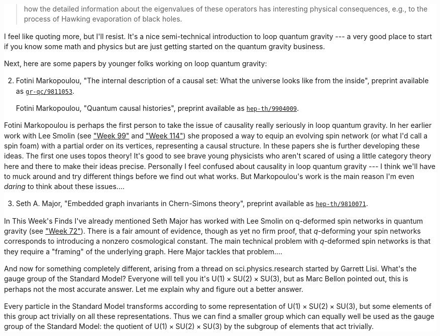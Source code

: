 > how the detailed information about the eigenvalues of these operators
> has interesting physical consequences, e.g., to the process of Hawking
> evaporation of black holes.

I feel like quoting more, but I'll resist. It's a nice semi-technical
introduction to loop quantum gravity --- a very good place to start if you
know some math and physics but are just getting started on the quantum
gravity business.

Next, here are some papers by younger folks working on loop quantum
gravity:

2) Fotini Markopoulou, "The internal description of a causal set: What the universe looks like from the inside", preprint available as [`gr-qc/9811053`](http://xxx.lanl.gov/abs/gr-qc/9811053).

    Fotini Markopoulou, "Quantum causal histories", preprint available as [`hep-th/9904009`](http://xxx.lanl.gov/abs/hep-th/9904009).

Fotini Markopoulou is perhaps the first person to take the issue of
causality really seriously in loop quantum gravity. In her earlier work
with Lee Smolin (see ["Week 99"](#week99) and
["Week 114"](#week114)) she proposed a way to equip an evolving
spin network (or what I'd call a spin foam) with a partial order on its
vertices, representing a causal structure. In these papers she is
further developing these ideas. The first one uses topos theory! It's
good to see brave young physicists who aren't scared of using a little
category theory here and there to make their ideas precise. Personally I
feel confused about causality in loop quantum gravity --- I think we'll
have to muck around and try different things before we find out what
works. But Markopoulou's work is the main reason I'm even *daring* to
think about these issues....

3) Seth A. Major, "Embedded graph invariants in Chern-Simons theory", preprint available as [`hep-th/9810071`](http://xxx.lanl.gov/abs/hep-th/9810071).

In This Week's Finds I've already mentioned Seth Major has worked with
Lee Smolin on q-deformed spin networks in quantum gravity (see
["Week 72"](#week72)). There is a fair amount of evidence, though
as yet no firm proof, that $q$-deforming your spin networks corresponds to
introducing a nonzero cosmological constant. The main technical problem
with $q$-deformed spin networks is that they require a "framing" of the
underlying graph. Here Major tackles that problem....

And now for something completely different, arising from a thread on
sci.physics.research started by Garrett Lisi. What's the gauge group of
the Standard Model? Everyone will tell you it's $\mathrm{U}(1)\times\mathrm{SU}(2)\times\mathrm{SU}(3)$,
but as Marc Bellon pointed out, this is perhaps not the most accurate
answer. Let me explain why and figure out a better answer.

Every particle in the Standard Model transforms according to some
representation of $\mathrm{U}(1)\times\mathrm{SU}(2)\times\mathrm{SU}(3)$, but some elements of this group
act trivially on all these representations. Thus we can find a smaller
group which can equally well be used as the gauge group of the Standard
Model: the quotient of $\mathrm{U}(1)\times\mathrm{SU}(2)\times\mathrm{SU}(3)$ by the subgroup of elements
that act trivially.
